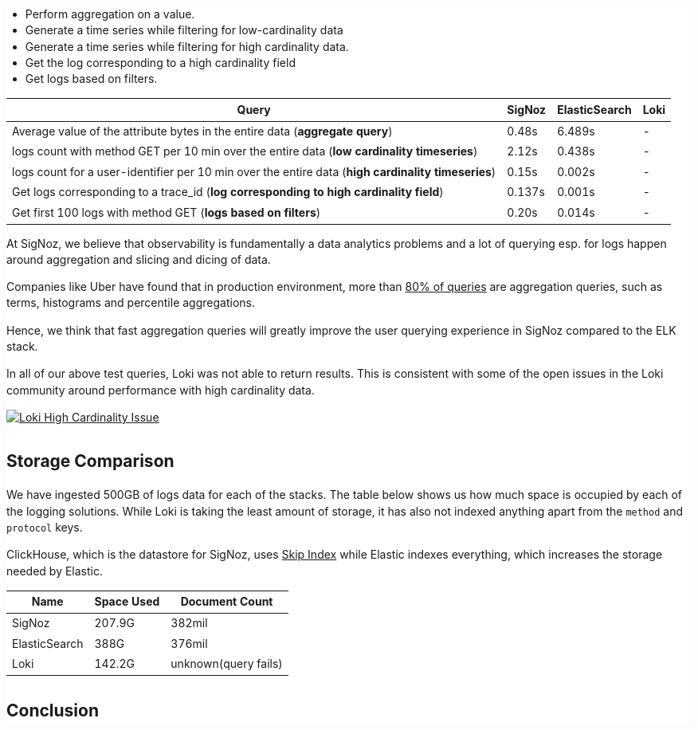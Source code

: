 - Perform aggregation on a value.
- Generate a time series while filtering for low-cardinality data
- Generate a time series while filtering for high cardinality data.
- Get the log corresponding to a high cardinality field
- Get logs based on filters.

| Query | SigNoz | ElasticSearch | Loki |
| --- | --- | --- | --- |
| Average value of the attribute bytes in the entire data (**aggregate query**) | 0.48s | 6.489s | - |
| logs count with method GET per 10 min over the entire data (**low cardinality timeseries**) | 2.12s | 0.438s | - |
| logs count for a user-identifier per 10 min over the entire data  (**high cardinality timeseries**) | 0.15s | 0.002s | - |
| Get logs corresponding to a trace_id (**log corresponding to high cardinality field**) | 0.137s | 0.001s | - |
| Get first 100 logs with method GET (**logs based on filters**) | 0.20s | 0.014s | - |

At SigNoz, we believe that observability is fundamentally a data analytics problems and a lot of querying esp. for logs happen around aggregation and slicing and dicing of data. 

Companies like Uber have found that in production environment, more than <a href = "https://www.uber.com/en-IN/blog/logging/" rel="noopener noreferrer nofollow" target="_blank" >80% of queries</a>  are aggregation queries, such as terms, histograms and percentile aggregations. 

Hence, we think that fast aggregation queries will greatly improve the user querying experience in SigNoz compared to the ELK stack.

In all of our above test queries, Loki was not able to return results. This is consistent with some of the open issues in the Loki community around performance with high cardinality data.


[![Loki High Cardinality Issue](/img/blog/2022/12/loki-issue.png)](https://github.com/grafana/loki/issues/91)


## Storage Comparison

We have ingested 500GB of logs data for each of the stacks. The table below shows us how much space is occupied by each of the logging solutions. While Loki is taking the least amount of storage, it has also not indexed anything apart from the `method` and `protocol` keys.

ClickHouse, which is the datastore for SigNoz, uses <a href = "https://clickhouse.com/docs/en/guides/improving-query-performance/skipping-indexes/#introduction-to-skipping-indexes" rel="noopener noreferrer nofollow" target="_blank" >Skip Index</a> while Elastic indexes everything, which increases the storage needed by Elastic.

| Name | Space Used | Document Count |
| --- | --- | --- |
| SigNoz | 207.9G | 382mil |
| ElasticSearch | 388G | 376mil |
| Loki | 142.2G | unknown(query fails) |

## Conclusion
